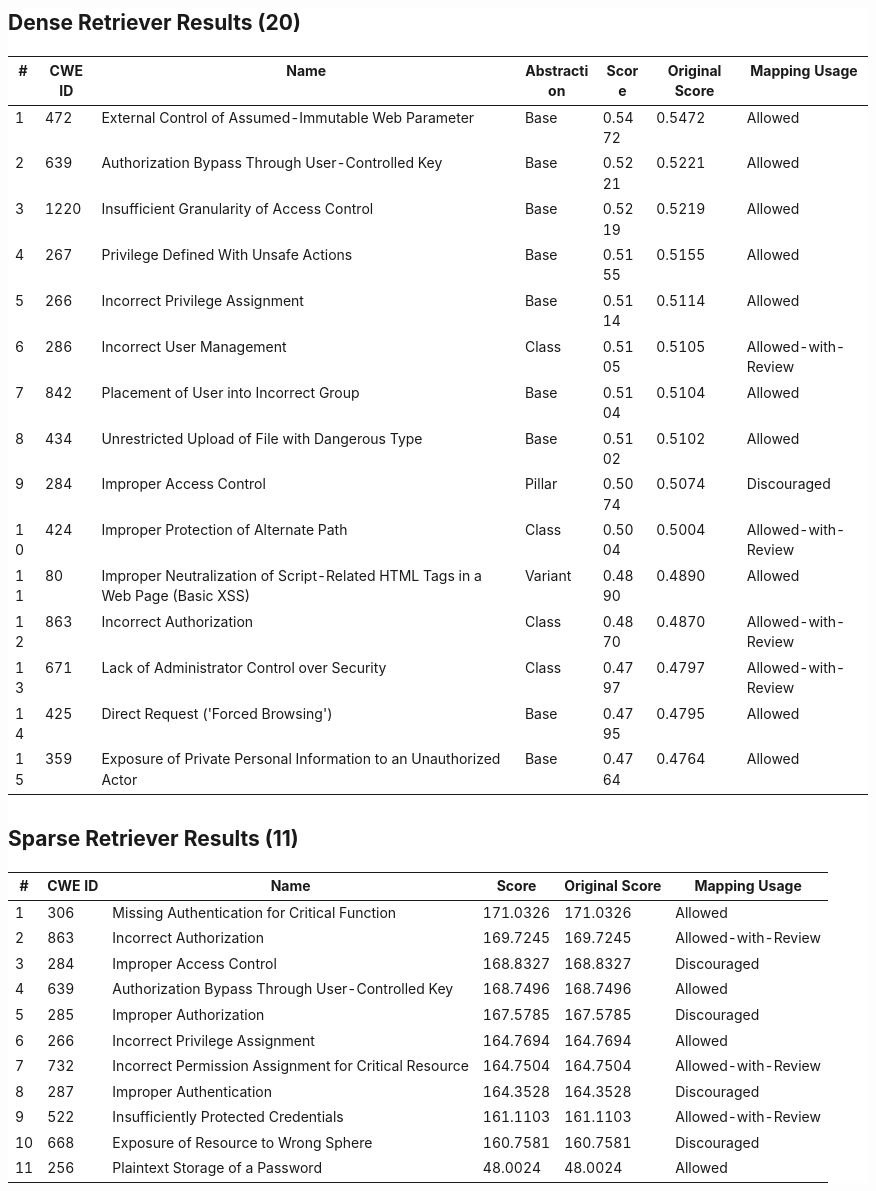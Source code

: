 ## Dense Retriever Results (20)
| # | CWE ID | Name | Abstraction | Score | Original Score | Mapping Usage |
|---|--------|------|-------------|-------|----------------|---------------|
| 1 | 472 | External Control of Assumed-Immutable Web Parameter | Base | 0.5472 | 0.5472 | Allowed |
| 2 | 639 | Authorization Bypass Through User-Controlled Key | Base | 0.5221 | 0.5221 | Allowed |
| 3 | 1220 | Insufficient Granularity of Access Control | Base | 0.5219 | 0.5219 | Allowed |
| 4 | 267 | Privilege Defined With Unsafe Actions | Base | 0.5155 | 0.5155 | Allowed |
| 5 | 266 | Incorrect Privilege Assignment | Base | 0.5114 | 0.5114 | Allowed |
| 6 | 286 | Incorrect User Management | Class | 0.5105 | 0.5105 | Allowed-with-Review |
| 7 | 842 | Placement of User into Incorrect Group | Base | 0.5104 | 0.5104 | Allowed |
| 8 | 434 | Unrestricted Upload of File with Dangerous Type | Base | 0.5102 | 0.5102 | Allowed |
| 9 | 284 | Improper Access Control | Pillar | 0.5074 | 0.5074 | Discouraged |
| 10 | 424 | Improper Protection of Alternate Path | Class | 0.5004 | 0.5004 | Allowed-with-Review |
| 11 | 80 | Improper Neutralization of Script-Related HTML Tags in a Web Page (Basic XSS) | Variant | 0.4890 | 0.4890 | Allowed |
| 12 | 863 | Incorrect Authorization | Class | 0.4870 | 0.4870 | Allowed-with-Review |
| 13 | 671 | Lack of Administrator Control over Security | Class | 0.4797 | 0.4797 | Allowed-with-Review |
| 14 | 425 | Direct Request ('Forced Browsing') | Base | 0.4795 | 0.4795 | Allowed |
| 15 | 359 | Exposure of Private Personal Information to an Unauthorized Actor | Base | 0.4764 | 0.4764 | Allowed |

## Sparse Retriever Results (11)
| # | CWE ID | Name | Score | Original Score | Mapping Usage |
|---|--------|------|-------|---------------|---------------|
| 1 | 306 | Missing Authentication for Critical Function | 171.0326 | 171.0326 | Allowed |
| 2 | 863 | Incorrect Authorization | 169.7245 | 169.7245 | Allowed-with-Review |
| 3 | 284 | Improper Access Control | 168.8327 | 168.8327 | Discouraged |
| 4 | 639 | Authorization Bypass Through User-Controlled Key | 168.7496 | 168.7496 | Allowed |
| 5 | 285 | Improper Authorization | 167.5785 | 167.5785 | Discouraged |
| 6 | 266 | Incorrect Privilege Assignment | 164.7694 | 164.7694 | Allowed |
| 7 | 732 | Incorrect Permission Assignment for Critical Resource | 164.7504 | 164.7504 | Allowed-with-Review |
| 8 | 287 | Improper Authentication | 164.3528 | 164.3528 | Discouraged |
| 9 | 522 | Insufficiently Protected Credentials | 161.1103 | 161.1103 | Allowed-with-Review |
| 10 | 668 | Exposure of Resource to Wrong Sphere | 160.7581 | 160.7581 | Discouraged |
| 11 | 256 | Plaintext Storage of a Password | 48.0024 | 48.0024 | Allowed |
